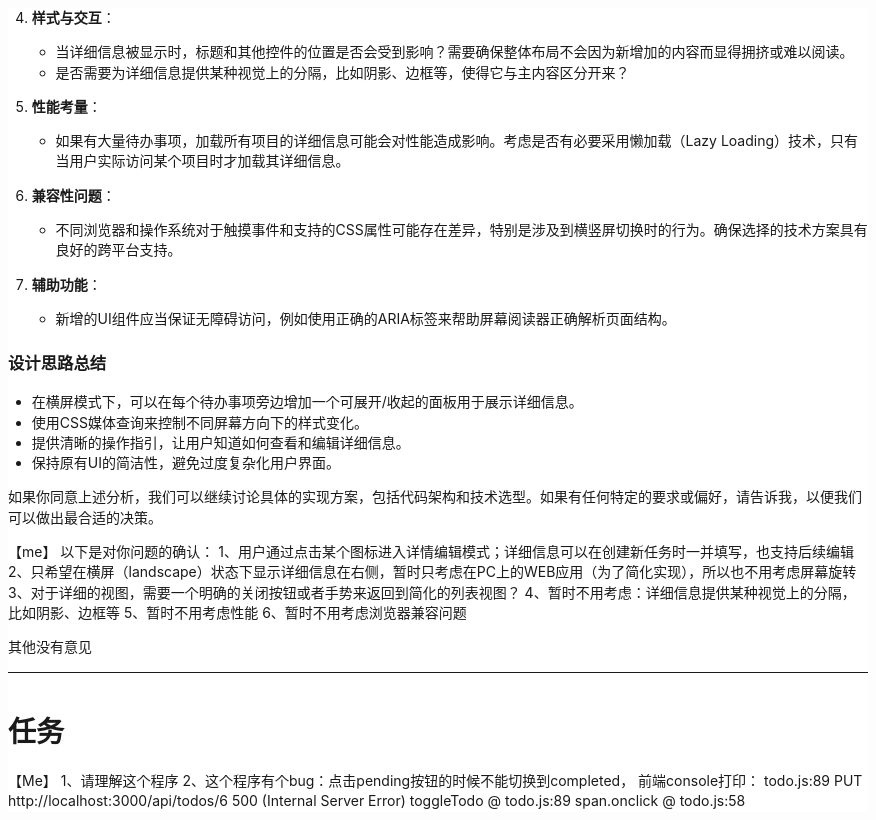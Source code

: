 4. **样式与交互**：
   - 当详细信息被显示时，标题和其他控件的位置是否会受到影响？需要确保整体布局不会因为新增加的内容而显得拥挤或难以阅读。
   - 是否需要为详细信息提供某种视觉上的分隔，比如阴影、边框等，使得它与主内容区分开来？

5. **性能考量**：
   - 如果有大量待办事项，加载所有项目的详细信息可能会对性能造成影响。考虑是否有必要采用懒加载（Lazy Loading）技术，只有当用户实际访问某个项目时才加载其详细信息。

6. **兼容性问题**：
   - 不同浏览器和操作系统对于触摸事件和支持的CSS属性可能存在差异，特别是涉及到横竖屏切换时的行为。确保选择的技术方案具有良好的跨平台支持。

7. **辅助功能**：
   - 新增的UI组件应当保证无障碍访问，例如使用正确的ARIA标签来帮助屏幕阅读器正确解析页面结构。

### 设计思路总结

- 在横屏模式下，可以在每个待办事项旁边增加一个可展开/收起的面板用于展示详细信息。
- 使用CSS媒体查询来控制不同屏幕方向下的样式变化。
- 提供清晰的操作指引，让用户知道如何查看和编辑详细信息。
- 保持原有UI的简洁性，避免过度复杂化用户界面。

如果你同意上述分析，我们可以继续讨论具体的实现方案，包括代码架构和技术选型。如果有任何特定的要求或偏好，请告诉我，以便我们可以做出最合适的决策。

【me】
以下是对你问题的确认：
1、用户通过点击某个图标进入详情编辑模式；详细信息可以在创建新任务时一并填写，也支持后续编辑
2、只希望在横屏（landscape）状态下显示详细信息在右侧，暂时只考虑在PC上的WEB应用（为了简化实现），所以也不用考虑屏幕旋转
3、对于详细的视图，需要一个明确的关闭按钮或者手势来返回到简化的列表视图？
4、暂时不用考虑：详细信息提供某种视觉上的分隔，比如阴影、边框等
5、暂时不用考虑性能
6、暂时不用考虑浏览器兼容问题

其他没有意见


------


# 任务
【Me】
1、请理解这个程序
2、这个程序有个bug：点击pending按钮的时候不能切换到completed，
前端console打印：
todo.js:89 
 PUT http://localhost:3000/api/todos/6 500 (Internal Server Error)
toggleTodo	@	todo.js:89
span.onclick	@	todo.js:58

